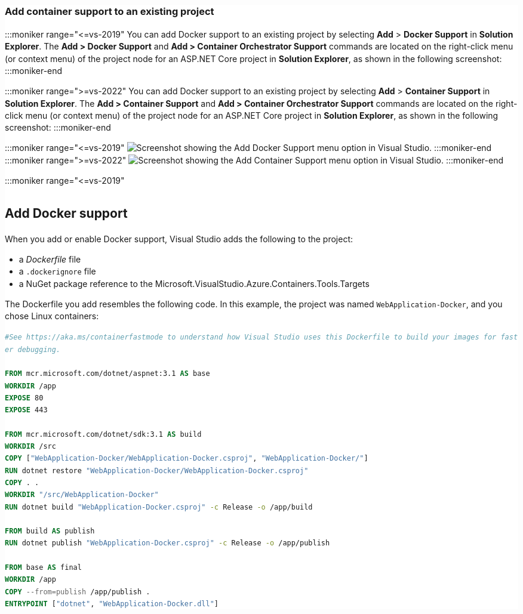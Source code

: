 ### Add container support to an existing project

:::moniker range="<=vs-2019"
You can add Docker support to an existing project by selecting **Add** > **Docker Support** in **Solution Explorer**. The **Add > Docker Support** and **Add > Container Orchestrator Support** commands are located on the right-click menu (or context menu) of the project node for an ASP.NET Core project in **Solution Explorer**, as shown in the following screenshot:
:::moniker-end

:::moniker range=">=vs-2022"
You can add Docker support to an existing project by selecting **Add** > **Container Support** in **Solution Explorer**. The **Add > Container Support** and **Add > Container Orchestrator Support** commands are located on the right-click menu (or context menu) of the project node for an ASP.NET Core project in **Solution Explorer**, as shown in the following screenshot:
:::moniker-end

:::moniker range="<=vs-2019"
![Screenshot showing the Add Docker Support menu option in Visual Studio.](./media/overview/add-docker-support-menu.png)
:::moniker-end
:::moniker range=">=vs-2022"
![Screenshot showing the Add Container Support menu option in Visual Studio.](./media/overview/vs-2022/add-docker-support.png)
:::moniker-end

:::moniker range="<=vs-2019"

## Add Docker support

When you add or enable Docker support, Visual Studio adds the following to the project:

- a *Dockerfile* file
- a `.dockerignore` file
- a NuGet package reference to the Microsoft.VisualStudio.Azure.Containers.Tools.Targets

The Dockerfile you add resembles the following code. In this example, the project was named `WebApplication-Docker`, and you chose Linux containers:

```dockerfile
#See https://aka.ms/containerfastmode to understand how Visual Studio uses this Dockerfile to build your images for faster debugging.

FROM mcr.microsoft.com/dotnet/aspnet:3.1 AS base
WORKDIR /app
EXPOSE 80
EXPOSE 443

FROM mcr.microsoft.com/dotnet/sdk:3.1 AS build
WORKDIR /src
COPY ["WebApplication-Docker/WebApplication-Docker.csproj", "WebApplication-Docker/"]
RUN dotnet restore "WebApplication-Docker/WebApplication-Docker.csproj"
COPY . .
WORKDIR "/src/WebApplication-Docker"
RUN dotnet build "WebApplication-Docker.csproj" -c Release -o /app/build

FROM build AS publish
RUN dotnet publish "WebApplication-Docker.csproj" -c Release -o /app/publish

FROM base AS final
WORKDIR /app
COPY --from=publish /app/publish .
ENTRYPOINT ["dotnet", "WebApplication-Docker.dll"]
```
